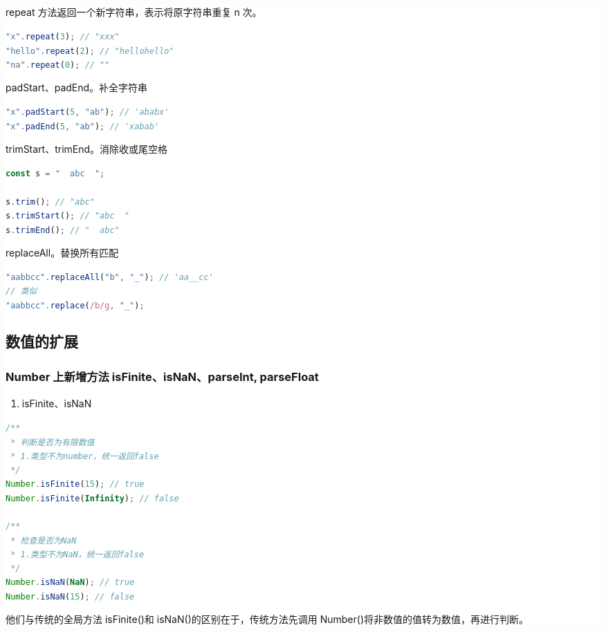 repeat 方法返回一个新字符串，表示将原字符串重复 n 次。

```js
"x".repeat(3); // "xxx"
"hello".repeat(2); // "hellohello"
"na".repeat(0); // ""
```

padStart、padEnd。补全字符串

```js
"x".padStart(5, "ab"); // 'ababx'
"x".padEnd(5, "ab"); // 'xabab'
```

trimStart、trimEnd。消除收或尾空格

```js
const s = "  abc  ";

s.trim(); // "abc"
s.trimStart(); // "abc  "
s.trimEnd(); // "  abc"
```

replaceAll。替换所有匹配

```js
"aabbcc".replaceAll("b", "_"); // 'aa__cc'
// 类似
"aabbcc".replace(/b/g, "_");
```

## 数值的扩展

### Number 上新增方法 isFinite、isNaN、parseInt, parseFloat

1. isFinite、isNaN

```js
/**
 * 判断是否为有限数值
 * 1.类型不为number，统一返回false
 */
Number.isFinite(15); // true
Number.isFinite(Infinity); // false

/**
 * 检查是否为NaN
 * 1.类型不为NaN，统一返回false
 */
Number.isNaN(NaN); // true
Number.isNaN(15); // false
```

他们与传统的全局方法 isFinite()和 isNaN()的区别在于，传统方法先调用 Number()将非数值的值转为数值，再进行判断。
